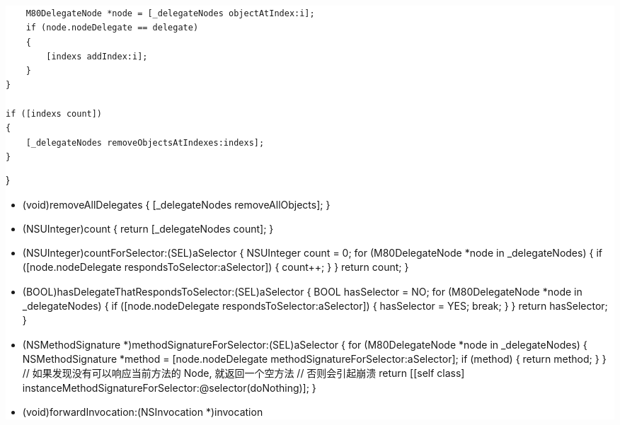         M80DelegateNode *node = [_delegateNodes objectAtIndex:i];
        if (node.nodeDelegate == delegate)
        {
            [indexs addIndex:i];
        }
    }
    
    if ([indexs count])
    {
        [_delegateNodes removeObjectsAtIndexes:indexs];
    }
}

- (void)removeAllDelegates
{
    [_delegateNodes removeAllObjects];
}

- (NSUInteger)count
{
    return [_delegateNodes count];
}

- (NSUInteger)countForSelector:(SEL)aSelector
{
    NSUInteger count = 0;
    for (M80DelegateNode *node in _delegateNodes)
    {
        if ([node.nodeDelegate respondsToSelector:aSelector])
        {
            count++;
        }
    }
    return count;
}

- (BOOL)hasDelegateThatRespondsToSelector:(SEL)aSelector
{
    BOOL hasSelector = NO;
    for (M80DelegateNode *node in _delegateNodes)
    {
        if ([node.nodeDelegate respondsToSelector:aSelector])
        {
            hasSelector = YES;
            break;
        }
    }
    return hasSelector;
}


- (NSMethodSignature *)methodSignatureForSelector:(SEL)aSelector
{
	for (M80DelegateNode *node in _delegateNodes)
	{
		NSMethodSignature *method = [node.nodeDelegate methodSignatureForSelector:aSelector];
        if (method)
        {
            return method;
        }
	}
	// 如果发现没有可以响应当前方法的 Node, 就返回一个空方法
    // 否则会引起崩溃
	return [[self class] instanceMethodSignatureForSelector:@selector(doNothing)];
}

- (void)forwardInvocation:(NSInvocation *)invocation
